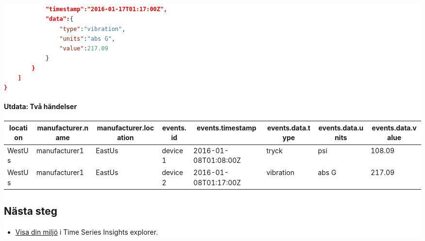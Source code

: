 ```json
            "timestamp":"2016-01-17T01:17:00Z",
            "data":{
                "type":"vibration",
                "units":"abs G",
                "value":217.09
            }
        }
    ]
}
```

#### <a name="output-two-events"></a>Utdata: Två händelser

|location|manufacturer.name|manufacturer.location|events.id|events.timestamp|events.data.type|events.data.units|events.data.value|
|---|---|---|---|---|---|---|---|
|WestUs|manufacturer1|EastUs|device1|2016-01-08T01:08:00Z|tryck|psi|108.09|
|WestUs|manufacturer1|EastUs|device2|2016-01-08T01:17:00Z|vibration|abs G|217.09|

## <a name="next-steps"></a>Nästa steg

- [Visa din miljö](https://insights.timeseries.azure.com) i Time Series Insights explorer.


[1]: media/send-events/updated.png
[2]: media/send-events/consumer-group.png
[3]: media/send-events/shared-access-policy.png
[4]: media/send-events/shared-access-policy-2.png
[5]: media/send-events/sample-code-connection-string.png
[6]: media/send-events/updated_two.png
[7]: media/send-events/telemetry.png
